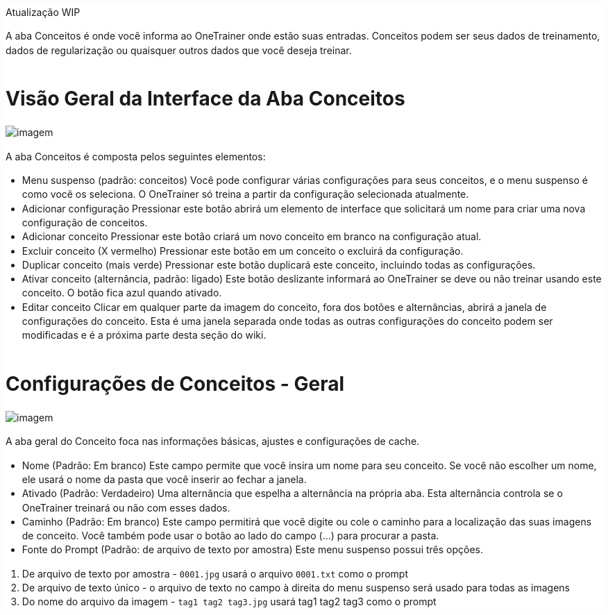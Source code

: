Atualização WIP

A aba Conceitos é onde você informa ao OneTrainer onde estão suas entradas. Conceitos podem ser seus dados de treinamento, dados de regularização ou quaisquer outros dados que você deseja treinar.

# Visão Geral da Interface da Aba Conceitos
![imagem](https://github.com/Nerogar/OneTrainer/assets/132208482/2d02d53d-3937-444e-9b6a-9c8930924f57)

A aba Conceitos é composta pelos seguintes elementos:
* Menu suspenso (padrão: conceitos)
Você pode configurar várias configurações para seus conceitos, e o menu suspenso é como você os seleciona. O OneTrainer só treina a partir da configuração selecionada atualmente.
* Adicionar configuração
Pressionar este botão abrirá um elemento de interface que solicitará um nome para criar uma nova configuração de conceitos.
* Adicionar conceito
Pressionar este botão criará um novo conceito em branco na configuração atual.
* Excluir conceito (X vermelho)
Pressionar este botão em um conceito o excluirá da configuração.
* Duplicar conceito (mais verde)
Pressionar este botão duplicará este conceito, incluindo todas as configurações.
* Ativar conceito (alternância, padrão: ligado)
Este botão deslizante informará ao OneTrainer se deve ou não treinar usando este conceito. O botão fica azul quando ativado.
* Editar conceito
Clicar em qualquer parte da imagem do conceito, fora dos botões e alternâncias, abrirá a janela de configurações do conceito. Esta é uma janela separada onde todas as outras configurações do conceito podem ser modificadas e é a próxima parte desta seção do wiki.

# Configurações de Conceitos - Geral
![imagem](https://github.com/Nerogar/OneTrainer/assets/132208482/b2853b89-2c82-4de5-8642-330302bee080)

A aba geral do Conceito foca nas informações básicas, ajustes e configurações de cache.
* Nome (Padrão: Em branco)
Este campo permite que você insira um nome para seu conceito. Se você não escolher um nome, ele usará o nome da pasta que você inserir ao fechar a janela.
* Ativado (Padrão: Verdadeiro)
Uma alternância que espelha a alternância na própria aba. Esta alternância controla se o OneTrainer treinará ou não com esses dados.
* Caminho (Padrão: Em branco)
Este campo permitirá que você digite ou cole o caminho para a localização das suas imagens de conceito. Você também pode usar o botão ao lado do campo (...) para procurar a pasta.
* Fonte do Prompt (Padrão: de arquivo de texto por amostra)
Este menu suspenso possui três opções.
1. De arquivo de texto por amostra - `0001.jpg` usará o arquivo `0001.txt` como o prompt
2. De arquivo de texto único - o arquivo de texto no campo à direita do menu suspenso será usado para todas as imagens
3. Do nome do arquivo da imagem - `tag1 tag2 tag3.jpg` usará tag1 tag2 tag3 como o prompt
